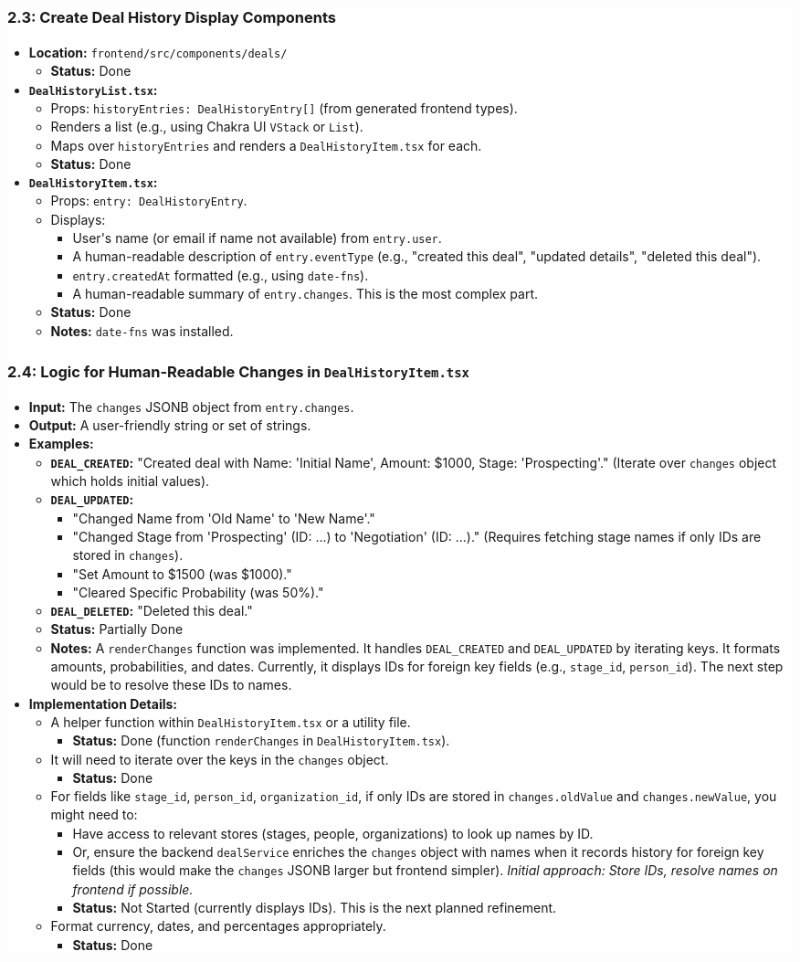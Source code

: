 ### 2.3: Create Deal History Display Components

*   **Location:** `frontend/src/components/deals/`
    *   **Status:** Done
*   **`DealHistoryList.tsx`:**
    *   Props: `historyEntries: DealHistoryEntry[]` (from generated frontend types).
    *   Renders a list (e.g., using Chakra UI `VStack` or `List`).
    *   Maps over `historyEntries` and renders a `DealHistoryItem.tsx` for each.
    *   **Status:** Done
*   **`DealHistoryItem.tsx`:**
    *   Props: `entry: DealHistoryEntry`.
    *   Displays:
        *   User's name (or email if name not available) from `entry.user`.
        *   A human-readable description of `entry.eventType` (e.g., "created this deal", "updated details", "deleted this deal").
        *   `entry.createdAt` formatted (e.g., using `date-fns`).
        *   A human-readable summary of `entry.changes`. This is the most complex part.
    *   **Status:** Done
    *   **Notes:** `date-fns` was installed.

### 2.4: Logic for Human-Readable Changes in `DealHistoryItem.tsx`

*   **Input:** The `changes` JSONB object from `entry.changes`.
*   **Output:** A user-friendly string or set of strings.
*   **Examples:**
    *   **`DEAL_CREATED`:** "Created deal with Name: 'Initial Name', Amount: $1000, Stage: 'Prospecting'." (Iterate over `changes` object which holds initial values).
    *   **`DEAL_UPDATED`:**
        *   "Changed Name from 'Old Name' to 'New Name'."
        *   "Changed Stage from 'Prospecting' (ID: ...) to 'Negotiation' (ID: ...)." (Requires fetching stage names if only IDs are stored in `changes`).
        *   "Set Amount to $1500 (was $1000)."
        *   "Cleared Specific Probability (was 50%)."
    *   **`DEAL_DELETED`:** "Deleted this deal."
    *   **Status:** Partially Done
    *   **Notes:** A `renderChanges` function was implemented. It handles `DEAL_CREATED` and `DEAL_UPDATED` by iterating keys. It formats amounts, probabilities, and dates. Currently, it displays IDs for foreign key fields (e.g., `stage_id`, `person_id`). The next step would be to resolve these IDs to names.
*   **Implementation Details:**
    *   A helper function within `DealHistoryItem.tsx` or a utility file.
        *   **Status:** Done (function `renderChanges` in `DealHistoryItem.tsx`).
    *   It will need to iterate over the keys in the `changes` object.
        *   **Status:** Done
    *   For fields like `stage_id`, `person_id`, `organization_id`, if only IDs are stored in `changes.oldValue` and `changes.newValue`, you might need to:
        *   Have access to relevant stores (stages, people, organizations) to look up names by ID.
        *   Or, ensure the backend `dealService` enriches the `changes` object with names when it records history for foreign key fields (this would make the `changes` JSONB larger but frontend simpler). *Initial approach: Store IDs, resolve names on frontend if possible.*
        *   **Status:** Not Started (currently displays IDs). This is the next planned refinement.
    *   Format currency, dates, and percentages appropriately.
        *   **Status:** Done
